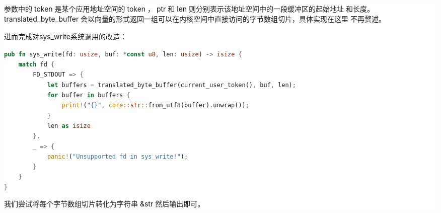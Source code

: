 参数中的 token 是某个应用地址空间的 token ， ptr 和 len
则分别表示该地址空间中的一段缓冲区的起始地址 和长度。
translated_byte_buffer
会以向量的形式返回一组可以在内核空间中直接访问的字节数组切片，具体实现在这里
不再赘述。

进而完成对sys_write系统调用的改造：

``` rust
pub fn sys_write(fd: usize, buf: *const u8, len: usize) -> isize {
    match fd {
        FD_STDOUT => {
            let buffers = translated_byte_buffer(current_user_token(), buf, len);
            for buffer in buffers {
                print!("{}", core::str::from_utf8(buffer).unwrap());
            }
            len as isize
        },
        _ => {
            panic!("Unsupported fd in sys_write!");
        }
    }
}
```

我们尝试将每个字节数组切片转化为字符串 &str 然后输出即可。
